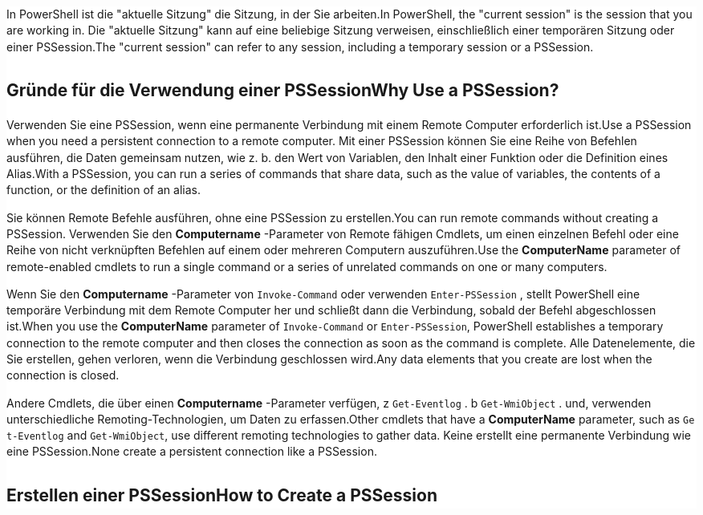 <span data-ttu-id="a154e-136">In PowerShell ist die "aktuelle Sitzung" die Sitzung, in der Sie arbeiten.</span><span class="sxs-lookup"><span data-stu-id="a154e-136">In PowerShell, the "current session" is the session that you are working in.</span></span> <span data-ttu-id="a154e-137">Die "aktuelle Sitzung" kann auf eine beliebige Sitzung verweisen, einschließlich einer temporären Sitzung oder einer PSSession.</span><span class="sxs-lookup"><span data-stu-id="a154e-137">The "current session" can refer to any session, including a temporary session or a PSSession.</span></span>

## <a name="why-use-a-pssession"></a><span data-ttu-id="a154e-138">Gründe für die Verwendung einer PSSession</span><span class="sxs-lookup"><span data-stu-id="a154e-138">Why Use a PSSession?</span></span>

<span data-ttu-id="a154e-139">Verwenden Sie eine PSSession, wenn eine permanente Verbindung mit einem Remote Computer erforderlich ist.</span><span class="sxs-lookup"><span data-stu-id="a154e-139">Use a PSSession when you need a persistent connection to a remote computer.</span></span>
<span data-ttu-id="a154e-140">Mit einer PSSession können Sie eine Reihe von Befehlen ausführen, die Daten gemeinsam nutzen, wie z. b. den Wert von Variablen, den Inhalt einer Funktion oder die Definition eines Alias.</span><span class="sxs-lookup"><span data-stu-id="a154e-140">With a PSSession, you can run a series of commands that share data, such as the value of variables, the contents of a function, or the definition of an alias.</span></span>

<span data-ttu-id="a154e-141">Sie können Remote Befehle ausführen, ohne eine PSSession zu erstellen.</span><span class="sxs-lookup"><span data-stu-id="a154e-141">You can run remote commands without creating a PSSession.</span></span> <span data-ttu-id="a154e-142">Verwenden Sie den **Computername** -Parameter von Remote fähigen Cmdlets, um einen einzelnen Befehl oder eine Reihe von nicht verknüpften Befehlen auf einem oder mehreren Computern auszuführen.</span><span class="sxs-lookup"><span data-stu-id="a154e-142">Use the **ComputerName** parameter of remote-enabled cmdlets to run a single command or a series of unrelated commands on one or many computers.</span></span>

<span data-ttu-id="a154e-143">Wenn Sie den **Computername** -Parameter von `Invoke-Command` oder verwenden `Enter-PSSession` , stellt PowerShell eine temporäre Verbindung mit dem Remote Computer her und schließt dann die Verbindung, sobald der Befehl abgeschlossen ist.</span><span class="sxs-lookup"><span data-stu-id="a154e-143">When you use the **ComputerName** parameter of `Invoke-Command` or `Enter-PSSession`, PowerShell establishes a temporary connection to the remote computer and then closes the connection as soon as the command is complete.</span></span> <span data-ttu-id="a154e-144">Alle Datenelemente, die Sie erstellen, gehen verloren, wenn die Verbindung geschlossen wird.</span><span class="sxs-lookup"><span data-stu-id="a154e-144">Any data elements that you create are lost when the connection is closed.</span></span>

<span data-ttu-id="a154e-145">Andere Cmdlets, die über einen **Computername** -Parameter verfügen, z `Get-Eventlog` . b `Get-WmiObject` . und, verwenden unterschiedliche Remoting-Technologien, um Daten zu erfassen.</span><span class="sxs-lookup"><span data-stu-id="a154e-145">Other cmdlets that have a **ComputerName** parameter, such as `Get-Eventlog` and `Get-WmiObject`, use different remoting technologies to gather data.</span></span> <span data-ttu-id="a154e-146">Keine erstellt eine permanente Verbindung wie eine PSSession.</span><span class="sxs-lookup"><span data-stu-id="a154e-146">None create a persistent connection like a PSSession.</span></span>

## <a name="how-to-create-a-pssession"></a><span data-ttu-id="a154e-147">Erstellen einer PSSession</span><span class="sxs-lookup"><span data-stu-id="a154e-147">How to Create a PSSession</span></span>

